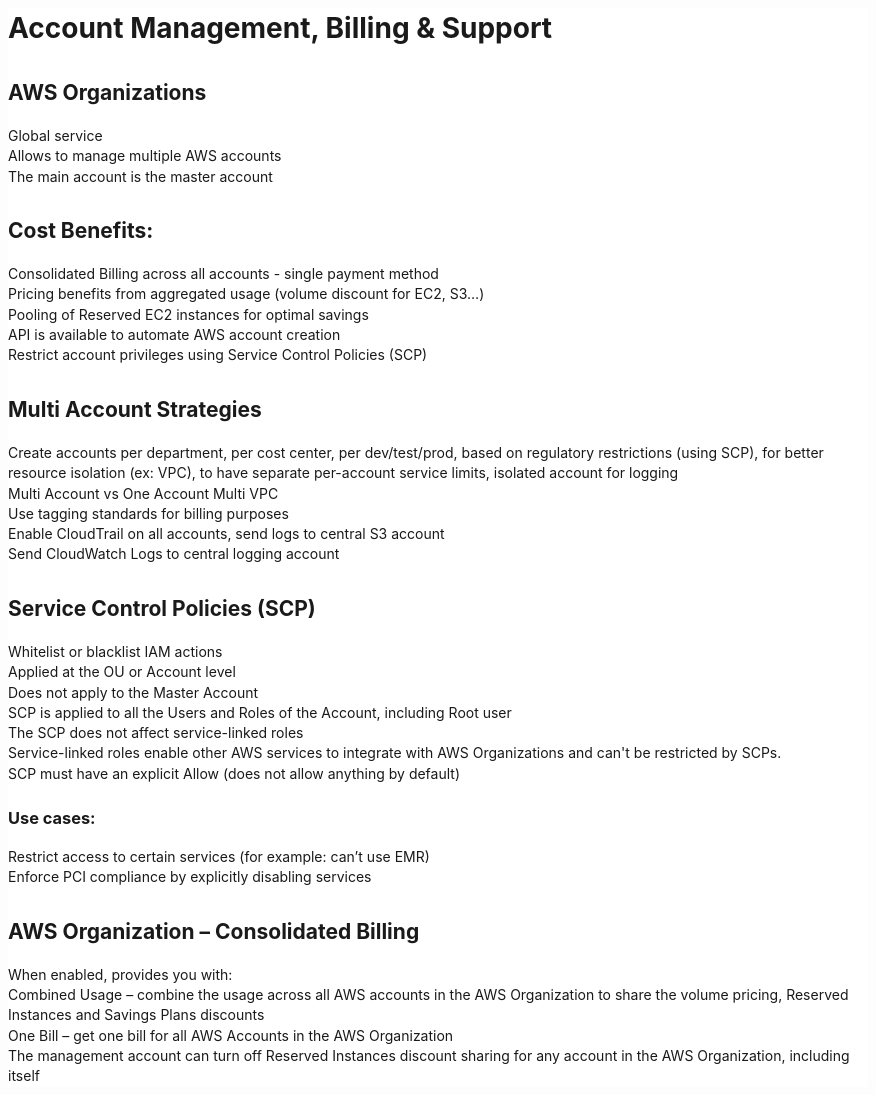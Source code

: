 # Account Management, Billing & Support


## AWS Organizations

Global service  
Allows to manage multiple AWS accounts  
The main account is the master account  

## Cost Benefits:

Consolidated Billing across all accounts - single payment method  
Pricing benefits from aggregated usage (volume discount for EC2, S3…)  
Pooling of Reserved EC2 instances for optimal savings  
API is available to automate AWS account creation  
Restrict account privileges using Service Control Policies (SCP)  

## Multi Account Strategies

Create accounts per department, per cost center, per dev/test/prod, based on regulatory restrictions (using SCP), for better resource isolation (ex: VPC), to have separate per-account service limits, isolated account for logging  
Multi Account vs One Account Multi VPC  
Use tagging standards for billing purposes  
Enable CloudTrail on all accounts, send logs to central S3 account  
Send CloudWatch Logs to central logging account  

## Service Control Policies (SCP)

Whitelist or blacklist IAM actions  
Applied at the OU or Account level  
Does not apply to the Master Account  
SCP is applied to all the Users and Roles of the Account, including Root user  
The SCP does not affect service-linked roles  
Service-linked roles enable other AWS services to integrate with AWS Organizations and can't be restricted by SCPs.  
SCP must have an explicit Allow (does not allow anything by default)  

### Use cases:
Restrict access to certain services (for example: can’t use EMR)  
Enforce PCI compliance by explicitly disabling services  

## AWS Organization – Consolidated Billing

When enabled, provides you with:  
Combined Usage – combine the usage across all AWS accounts in the AWS Organization to share the volume pricing, Reserved Instances and Savings Plans discounts  
One Bill – get one bill for all AWS Accounts in the AWS Organization  
The management account can turn off Reserved Instances discount sharing for any account in the AWS Organization, including itself  
